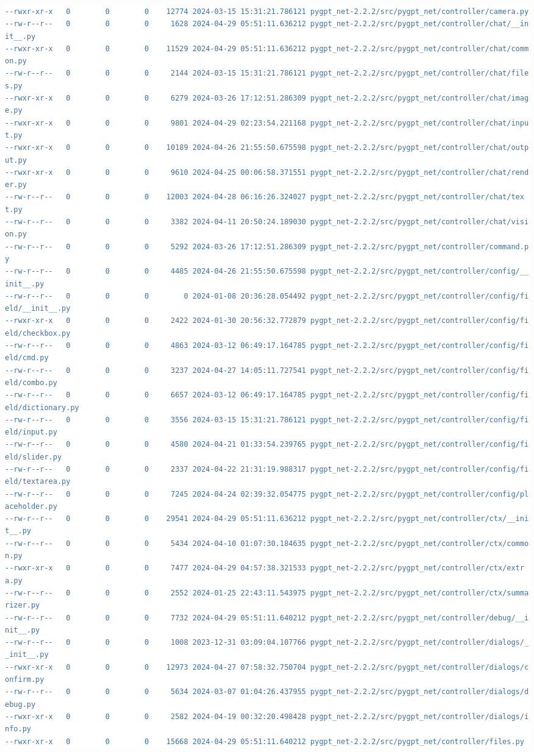 ```diff
--rwxr-xr-x   0        0        0    12774 2024-03-15 15:31:21.786121 pygpt_net-2.2.2/src/pygpt_net/controller/camera.py
--rw-r--r--   0        0        0     1628 2024-04-29 05:51:11.636212 pygpt_net-2.2.2/src/pygpt_net/controller/chat/__init__.py
--rwxr-xr-x   0        0        0    11529 2024-04-29 05:51:11.636212 pygpt_net-2.2.2/src/pygpt_net/controller/chat/common.py
--rw-r--r--   0        0        0     2144 2024-03-15 15:31:21.786121 pygpt_net-2.2.2/src/pygpt_net/controller/chat/files.py
--rwxr-xr-x   0        0        0     6279 2024-03-26 17:12:51.286309 pygpt_net-2.2.2/src/pygpt_net/controller/chat/image.py
--rwxr-xr-x   0        0        0     9801 2024-04-29 02:23:54.221168 pygpt_net-2.2.2/src/pygpt_net/controller/chat/input.py
--rwxr-xr-x   0        0        0    10189 2024-04-26 21:55:50.675598 pygpt_net-2.2.2/src/pygpt_net/controller/chat/output.py
--rwxr-xr-x   0        0        0     9610 2024-04-25 00:06:58.371551 pygpt_net-2.2.2/src/pygpt_net/controller/chat/render.py
--rw-r--r--   0        0        0    12003 2024-04-28 06:16:26.324027 pygpt_net-2.2.2/src/pygpt_net/controller/chat/text.py
--rw-r--r--   0        0        0     3382 2024-04-11 20:50:24.189030 pygpt_net-2.2.2/src/pygpt_net/controller/chat/vision.py
--rw-r--r--   0        0        0     5292 2024-03-26 17:12:51.286309 pygpt_net-2.2.2/src/pygpt_net/controller/command.py
--rw-r--r--   0        0        0     4485 2024-04-26 21:55:50.675598 pygpt_net-2.2.2/src/pygpt_net/controller/config/__init__.py
--rw-r--r--   0        0        0        0 2024-01-08 20:36:28.054492 pygpt_net-2.2.2/src/pygpt_net/controller/config/field/__init__.py
--rwxr-xr-x   0        0        0     2422 2024-01-30 20:56:32.772879 pygpt_net-2.2.2/src/pygpt_net/controller/config/field/checkbox.py
--rw-r--r--   0        0        0     4863 2024-03-12 06:49:17.164785 pygpt_net-2.2.2/src/pygpt_net/controller/config/field/cmd.py
--rw-r--r--   0        0        0     3237 2024-04-27 14:05:11.727541 pygpt_net-2.2.2/src/pygpt_net/controller/config/field/combo.py
--rw-r--r--   0        0        0     6657 2024-03-12 06:49:17.164785 pygpt_net-2.2.2/src/pygpt_net/controller/config/field/dictionary.py
--rw-r--r--   0        0        0     3556 2024-03-15 15:31:21.786121 pygpt_net-2.2.2/src/pygpt_net/controller/config/field/input.py
--rw-r--r--   0        0        0     4580 2024-04-21 01:33:54.239765 pygpt_net-2.2.2/src/pygpt_net/controller/config/field/slider.py
--rw-r--r--   0        0        0     2337 2024-04-22 21:31:19.988317 pygpt_net-2.2.2/src/pygpt_net/controller/config/field/textarea.py
--rw-r--r--   0        0        0     7245 2024-04-24 02:39:32.054775 pygpt_net-2.2.2/src/pygpt_net/controller/config/placeholder.py
--rw-r--r--   0        0        0    29541 2024-04-29 05:51:11.636212 pygpt_net-2.2.2/src/pygpt_net/controller/ctx/__init__.py
--rw-r--r--   0        0        0     5434 2024-04-10 01:07:30.184635 pygpt_net-2.2.2/src/pygpt_net/controller/ctx/common.py
--rwxr-xr-x   0        0        0     7477 2024-04-29 04:57:38.321533 pygpt_net-2.2.2/src/pygpt_net/controller/ctx/extra.py
--rw-r--r--   0        0        0     2552 2024-01-25 22:43:11.543975 pygpt_net-2.2.2/src/pygpt_net/controller/ctx/summarizer.py
--rw-r--r--   0        0        0     7732 2024-04-29 05:51:11.640212 pygpt_net-2.2.2/src/pygpt_net/controller/debug/__init__.py
--rw-r--r--   0        0        0     1008 2023-12-31 03:09:04.107766 pygpt_net-2.2.2/src/pygpt_net/controller/dialogs/__init__.py
--rwxr-xr-x   0        0        0    12973 2024-04-27 07:58:32.750704 pygpt_net-2.2.2/src/pygpt_net/controller/dialogs/confirm.py
--rw-r--r--   0        0        0     5634 2024-03-07 01:04:26.437955 pygpt_net-2.2.2/src/pygpt_net/controller/dialogs/debug.py
--rwxr-xr-x   0        0        0     2582 2024-04-19 00:32:20.498428 pygpt_net-2.2.2/src/pygpt_net/controller/dialogs/info.py
--rwxr-xr-x   0        0        0    15668 2024-04-29 05:51:11.640212 pygpt_net-2.2.2/src/pygpt_net/controller/files.py
```